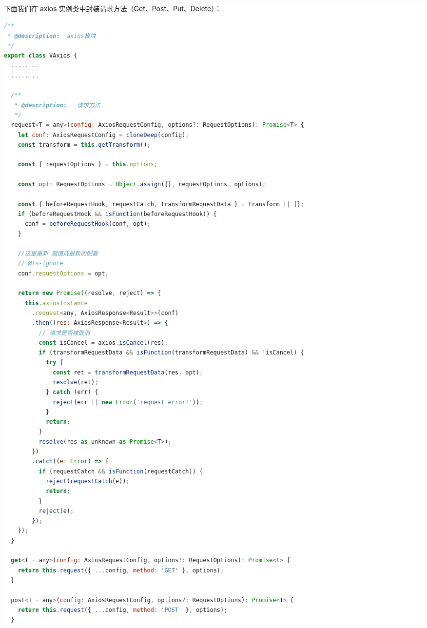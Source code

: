 下面我们在 axios 实例类中封装请求方法（Get、Post、Put、Delete）：

```javascript
/**
 * @description:  axios模块
 */
export class VAxios {
  ........
  ........

  /**
   * @description:   请求方法
   */
  request<T = any>(config: AxiosRequestConfig, options?: RequestOptions): Promise<T> {
    let conf: AxiosRequestConfig = cloneDeep(config);
    const transform = this.getTransform();

    const { requestOptions } = this.options;

    const opt: RequestOptions = Object.assign({}, requestOptions, options);

    const { beforeRequestHook, requestCatch, transformRequestData } = transform || {};
    if (beforeRequestHook && isFunction(beforeRequestHook)) {
      conf = beforeRequestHook(conf, opt);
    }

    //这里重新 赋值成最新的配置
    // @ts-ignore
    conf.requestOptions = opt;

    return new Promise((resolve, reject) => {
      this.axiosInstance
        .request<any, AxiosResponse<Result>>(conf)
        .then((res: AxiosResponse<Result>) => {
          // 请求是否被取消
          const isCancel = axios.isCancel(res);
          if (transformRequestData && isFunction(transformRequestData) && !isCancel) {
            try {
              const ret = transformRequestData(res, opt);
              resolve(ret);
            } catch (err) {
              reject(err || new Error('request error!'));
            }
            return;
          }
          resolve(res as unknown as Promise<T>);
        })
        .catch((e: Error) => {
          if (requestCatch && isFunction(requestCatch)) {
            reject(requestCatch(e));
            return;
          }
          reject(e);
        });
    });
  }

  get<T = any>(config: AxiosRequestConfig, options?: RequestOptions): Promise<T> {
    return this.request({ ...config, method: 'GET' }, options);
  }

  post<T = any>(config: AxiosRequestConfig, options?: RequestOptions): Promise<T> {
    return this.request({ ...config, method: 'POST' }, options);
  }
```